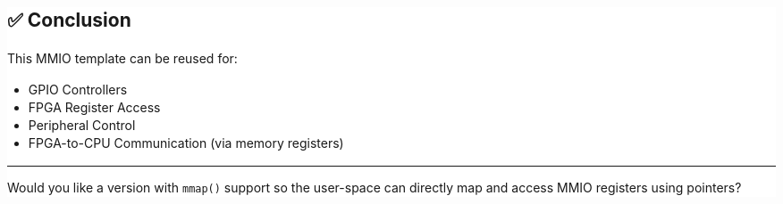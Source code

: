 ## ✅ Conclusion

This MMIO template can be reused for:

* GPIO Controllers
* FPGA Register Access
* Peripheral Control
* FPGA-to-CPU Communication (via memory registers)

---

Would you like a version with `mmap()` support so the user-space can directly map and access MMIO registers using pointers?

